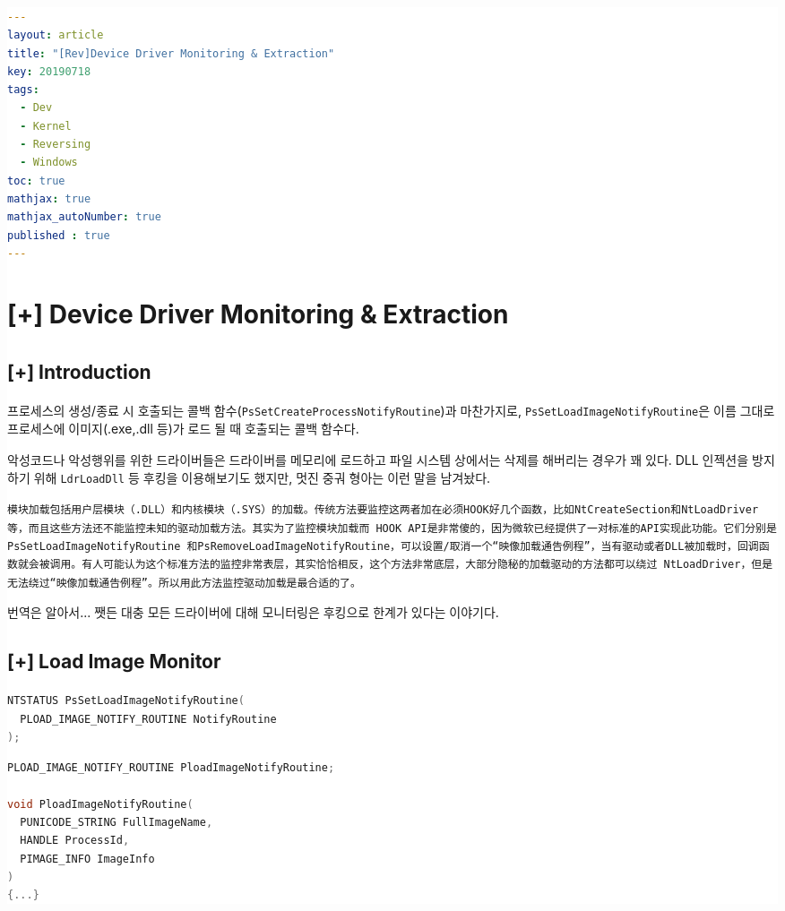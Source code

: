```yaml
---
layout: article
title: "[Rev]Device Driver Monitoring & Extraction"
key: 20190718
tags:
  - Dev
  - Kernel
  - Reversing
  - Windows
toc: true
mathjax: true
mathjax_autoNumber: true
published : true
---
```


# [+] Device Driver Monitoring & Extraction



## [+] Introduction

프로세스의 생성/종료 시 호출되는 콜백 함수(`PsSetCreateProcessNotifyRoutine`)과 마찬가지로, `PsSetLoadImageNotifyRoutine`은 이름 그대로 프로세스에 이미지(.exe,.dll 등)가 로드 될 때 호출되는 콜백 함수다.

악성코드나 악성행위를 위한 드라이버들은 드라이버를 메모리에 로드하고 파일 시스템 상에서는 삭제를 해버리는 경우가 꽤 있다. DLL 인젝션을 방지하기 위해 `LdrLoadDll` 등 후킹을 이용해보기도 했지만, 멋진 중궈 형아는 이런 말을 남겨놨다.

`模块加载包括用户层模块（.DLL）和内核模块（.SYS）的加载。传统方法要监控这两者加在必须HOOK好几个函数，比如NtCreateSection和NtLoadDriver 等，而且这些方法还不能监控未知的驱动加载方法。其实为了监控模块加载而 HOOK API是非常傻的，因为微软已经提供了一对标准的API实现此功能。它们分别是 PsSetLoadImageNotifyRoutine 和PsRemoveLoadImageNotifyRoutine，可以设置/取消一个“映像加载通告例程”，当有驱动或者DLL被加载时，回调函数就会被调用。有人可能认为这个标准方法的监控非常表层，其实恰恰相反，这个方法非常底层，大部分隐秘的加载驱动的方法都可以绕过 NtLoadDriver，但是无法绕过“映像加载通告例程”。所以用此方法监控驱动加载是最合适的了。`

번역은 알아서... 쨋든 대충 모든 드라이버에 대해 모니터링은 후킹으로 한계가 있다는 이야기다.

## [+] Load Image Monitor

```c++
NTSTATUS PsSetLoadImageNotifyRoutine(
  PLOAD_IMAGE_NOTIFY_ROUTINE NotifyRoutine
);
```

```c++
PLOAD_IMAGE_NOTIFY_ROUTINE PloadImageNotifyRoutine;

void PloadImageNotifyRoutine(
  PUNICODE_STRING FullImageName,
  HANDLE ProcessId,
  PIMAGE_INFO ImageInfo
)
{...}
```
